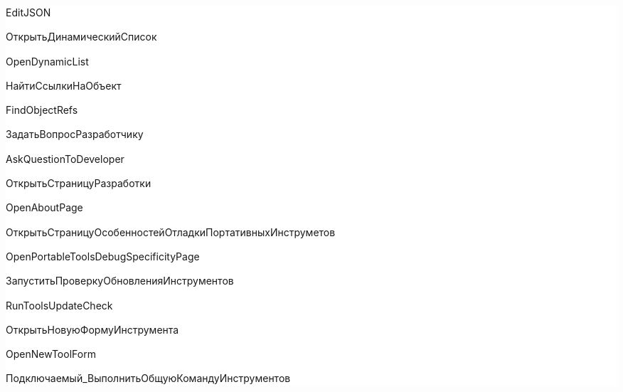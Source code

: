 </td>
<td width="270">
<p>EditJSON</p>
</td>
</tr>
<tr>
<td width="404">
<p>ОткрытьДинамическийСписок</p>
</td>
<td width="270">
<p>ОpenDynamicList</p>
</td>
</tr>
<tr>
<td width="404">
<p>НайтиСсылкиНаОбъект</p>
</td>
<td width="270">
<p>FindObjectRefs</p>
</td>
</tr>
<tr>
<td width="404">
<p>ЗадатьВопросРазработчику</p>
</td>
<td width="270">
<p>AskQuestionToDeveloper</p>
</td>
</tr>
<tr>
<td width="404">
<p>ОткрытьСтраницуРазработки</p>
</td>
<td width="270">
<p>OpenAboutPage</p>
</td>
</tr><tr>
<td width="404">
<p>ОткрытьСтраницуОсобенностейОтладкиПортативныхИнструметов</p>
</td>
<td width="270">
<p>OpenPortableToolsDebugSpecificityPage</p>
</td>
</tr>
<tr>
<td width="404">
<p>ЗапуститьПроверкуОбновленияИнструментов</p>
</td>
<td width="270">
<p>RunToolsUpdateCheck</p>
</td>
</tr><tr>
<td width="404">
<p>ОткрытьНовуюФормуИнструмента</p>
</td>
<td width="270">
<p>OpenNewToolForm</p>
</td>
</tr>
<tr>
<td width="404">
<p>Подключаемый_ВыполнитьОбщуюКомандуИнструментов</p>
</td>
<td width="270">